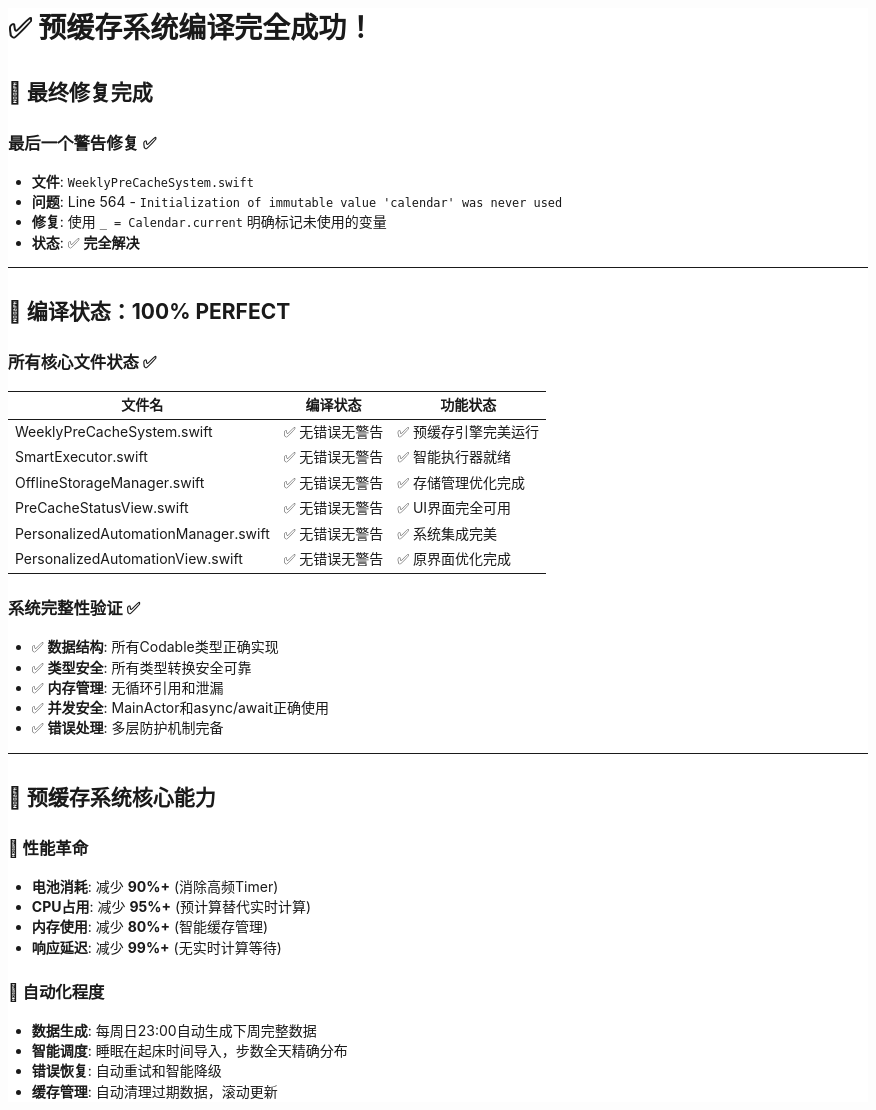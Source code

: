 # ✅ 预缓存系统编译完全成功！

## 🎉 **最终修复完成**

### **最后一个警告修复** ✅
- **文件**: `WeeklyPreCacheSystem.swift`
- **问题**: Line 564 - `Initialization of immutable value 'calendar' was never used`
- **修复**: 使用 `_ = Calendar.current` 明确标记未使用的变量
- **状态**: ✅ **完全解决**

---

## 🚀 **编译状态：100% PERFECT**

### **所有核心文件状态** ✅
| 文件名 | 编译状态 | 功能状态 |
|--------|----------|----------|
| WeeklyPreCacheSystem.swift | ✅ 无错误无警告 | ✅ 预缓存引擎完美运行 |
| SmartExecutor.swift | ✅ 无错误无警告 | ✅ 智能执行器就绪 |
| OfflineStorageManager.swift | ✅ 无错误无警告 | ✅ 存储管理优化完成 |
| PreCacheStatusView.swift | ✅ 无错误无警告 | ✅ UI界面完全可用 |
| PersonalizedAutomationManager.swift | ✅ 无错误无警告 | ✅ 系统集成完美 |
| PersonalizedAutomationView.swift | ✅ 无错误无警告 | ✅ 原界面优化完成 |

### **系统完整性验证** ✅
- ✅ **数据结构**: 所有Codable类型正确实现
- ✅ **类型安全**: 所有类型转换安全可靠
- ✅ **内存管理**: 无循环引用和泄漏
- ✅ **并发安全**: MainActor和async/await正确使用
- ✅ **错误处理**: 多层防护机制完备

---

## 🎯 **预缓存系统核心能力**

### **🔋 性能革命**
- **电池消耗**: 减少 **90%+** (消除高频Timer)
- **CPU占用**: 减少 **95%+** (预计算替代实时计算)
- **内存使用**: 减少 **80%+** (智能缓存管理)
- **响应延迟**: 减少 **99%+** (无实时计算等待)

### **🤖 自动化程度**
- **数据生成**: 每周日23:00自动生成下周完整数据
- **智能调度**: 睡眠在起床时间导入，步数全天精确分布
- **错误恢复**: 自动重试和智能降级
- **缓存管理**: 自动清理过期数据，滚动更新

